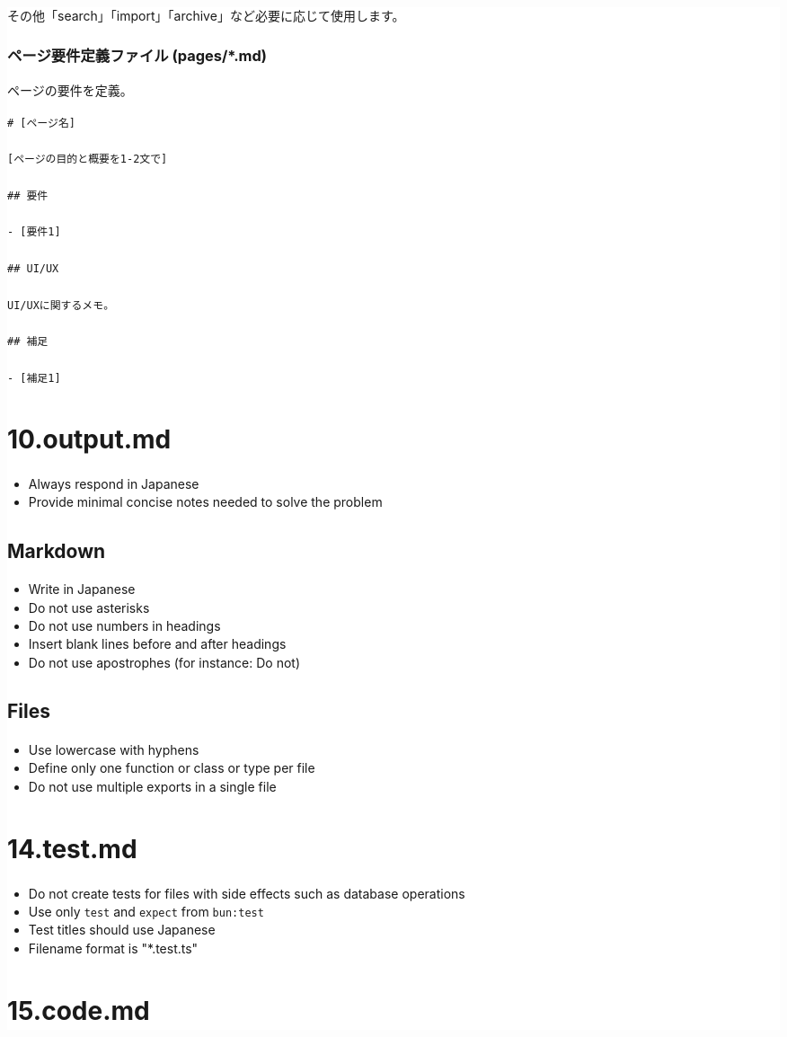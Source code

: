 その他「search」「import」「archive」など必要に応じて使用します。

### ページ要件定義ファイル (pages/*.md)

ページの要件を定義。

```
# [ページ名]

[ページの目的と概要を1-2文で]

## 要件

- [要件1]

## UI/UX

UI/UXに関するメモ。

## 補足

- [補足1]
```

# 10.output.md

- Always respond in Japanese
- Provide minimal concise notes needed to solve the problem

## Markdown

- Write in Japanese
- Do not use asterisks
- Do not use numbers in headings
- Insert blank lines before and after headings
- Do not use apostrophes (for instance: Do not)

## Files

- Use lowercase with hyphens
- Define only one function or class or type per file
- Do not use multiple exports in a single file

# 14.test.md

- Do not create tests for files with side effects such as database operations
- Use only `test` and `expect` from `bun:test`
- Test titles should use Japanese
- Filename format is "*.test.ts"

# 15.code.md
